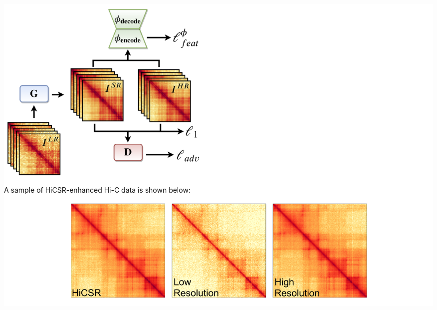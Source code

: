 <img src="./images/hicsr_arch.png" width="400">
</p>

A sample of HiCSR-enhanced Hi-C data is shown below:

<p align="center">
<img src="./images/hicsr_sample.png" width="600">
</p>
